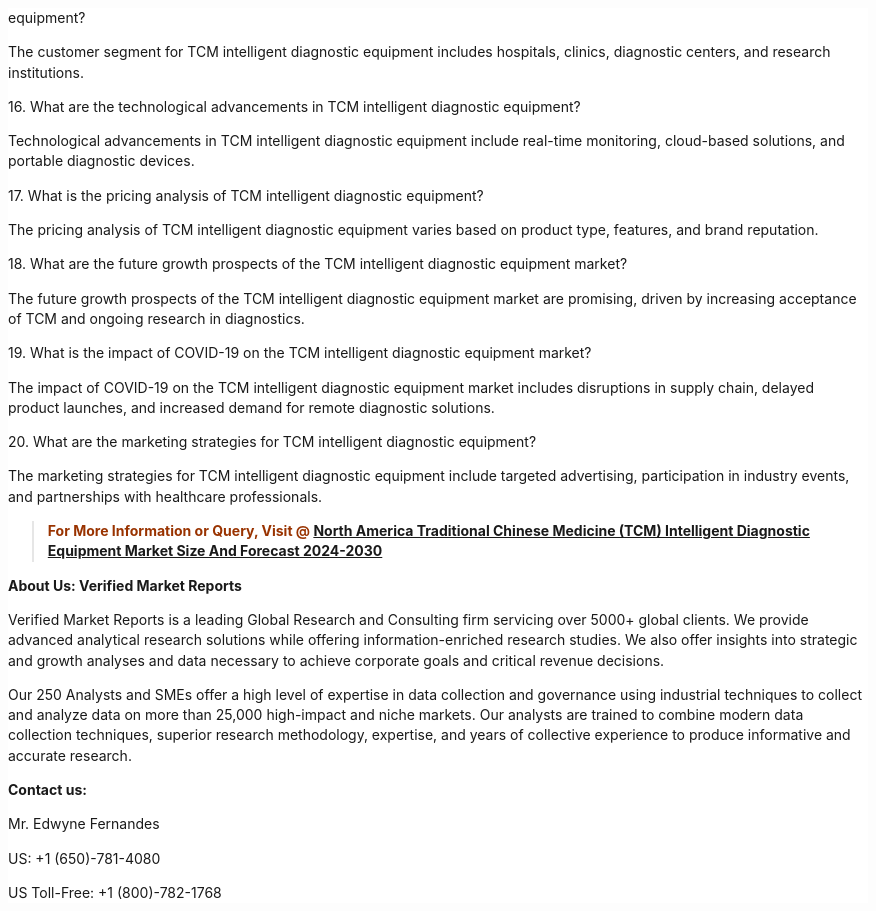equipment?</div><div> <p> The customer segment for TCM intelligent diagnostic equipment includes hospitals, clinics, diagnostic centers, and research institutions.</p>16. What are the technological advancements in TCM intelligent diagnostic equipment?</div><div> <p> Technological advancements in TCM intelligent diagnostic equipment include real-time monitoring, cloud-based solutions, and portable diagnostic devices.</p>17. What is the pricing analysis of TCM intelligent diagnostic equipment?</div><div> <p> The pricing analysis of TCM intelligent diagnostic equipment varies based on product type, features, and brand reputation.</p>18. What are the future growth prospects of the TCM intelligent diagnostic equipment market?</div><div> <p> The future growth prospects of the TCM intelligent diagnostic equipment market are promising, driven by increasing acceptance of TCM and ongoing research in diagnostics.</p>19. What is the impact of COVID-19 on the TCM intelligent diagnostic equipment market?</div><div> <p> The impact of COVID-19 on the TCM intelligent diagnostic equipment market includes disruptions in supply chain, delayed product launches, and increased demand for remote diagnostic solutions.</p>20. What are the marketing strategies for TCM intelligent diagnostic equipment?</div><div> <p> The marketing strategies for TCM intelligent diagnostic equipment include targeted advertising, participation in industry events, and partnerships with healthcare professionals. </p></p><blockquote><p><span style="color: #993300;"><strong>For More Information or Query, Visit @ <a href="https://www.verifiedmarketreports.com/product/traditional-chinese-medicine-tcm-intelligent-diagnostic-equipment-market/">North America Traditional Chinese Medicine (TCM) Intelligent Diagnostic Equipment Market Size And Forecast 2024-2030</a></strong></span></p></blockquote><p><strong>About Us: Verified Market Reports</strong></p><p>Verified Market Reports is a leading Global Research and Consulting firm servicing over 5000+ global clients. We provide advanced analytical research solutions while offering information-enriched research studies. We also offer insights into strategic and growth analyses and data necessary to achieve corporate goals and critical revenue decisions.</p><p>Our 250 Analysts and SMEs offer a high level of expertise in data collection and governance using industrial techniques to collect and analyze data on more than 25,000 high-impact and niche markets. Our analysts are trained to combine modern data collection techniques, superior research methodology, expertise, and years of collective experience to produce informative and accurate research.</p><p><strong>Contact us:</strong></p><p>Mr. Edwyne Fernandes</p><p>US: +1 (650)-781-4080</p><p>US Toll-Free: +1 (800)-782-1768</p>
